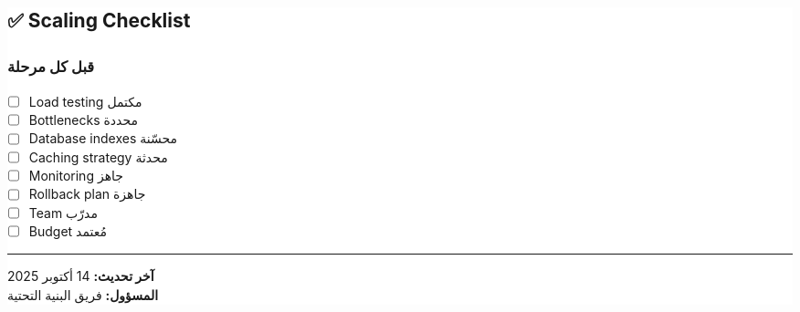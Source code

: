 
## ✅ Scaling Checklist

### قبل كل مرحلة
- [ ] Load testing مكتمل
- [ ] Bottlenecks محددة
- [ ] Database indexes محسّنة
- [ ] Caching strategy محدثة
- [ ] Monitoring جاهز
- [ ] Rollback plan جاهزة
- [ ] Team مدرّب
- [ ] Budget مُعتمد

---

**آخر تحديث:** 14 أكتوبر 2025  
**المسؤول:** فريق البنية التحتية


